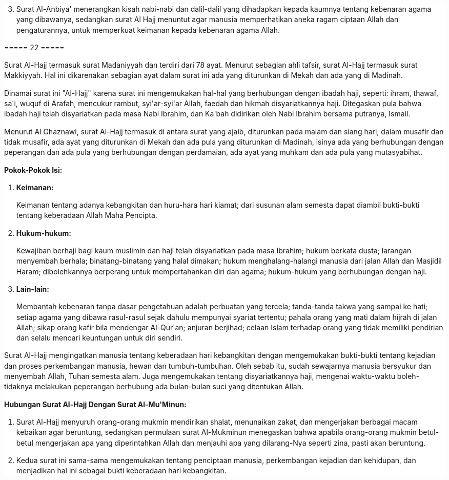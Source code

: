 3. Surat Al-Anbiya' menerangkan kisah nabi-nabi dan dalil-dalil yang dihadapkan kepada kaumnya tentang kebenaran agama yang dibawanya, sedangkan surat Al Hajj menuntut agar manusia memperhatikan aneka ragam ciptaan Allah dan pengaturannya, untuk memperkuat keimanan kepada kebenaran agama Allah.

===== 22 =====

Surat Al-Hajj termasuk surat Madaniyyah dan terdiri dari 78 ayat. Menurut sebagian ahli tafsir, surat Al-Hajj termasuk surat Makkiyyah. Hal ini dikarenakan sebagian ayat dalam surat ini ada yang diturunkan di Mekah dan ada yang di Madinah.

Dinamai surat ini "Al-Hajj" karena surat ini mengemukakan hal-hal yang berhubungan dengan ibadah haji, seperti: ihram, thawaf, sa'i, wuquf di Arafah, mencukur rambut, syi'ar-syi'ar Allah, faedah dan hikmah disyariatkannya haji. Ditegaskan pula bahwa ibadah haji telah disyariatkan pada masa Nabi Ibrahim, dan Ka'bah didirikan oleh Nabi Ibrahim bersama putranya, Ismail.

Menurut Al Ghaznawi, surat Al-Hajj termasuk di antara surat yang ajaib, diturunkan pada malam dan siang hari, dalam musafir dan tidak musafir, ada ayat yang diturunkan di Mekah dan ada pula yang diturunkan di Madinah, isinya ada yang berhubungan dengan peperangan dan ada pula yang berhubungan dengan perdamaian, ada ayat yang muhkam dan ada pula yang mutasyabihat.

**Pokok-Pokok Isi:**

1. **Keimanan:**

	Keimanan tentang adanya kebangkitan dan huru-hara hari kiamat; dari susunan alam semesta dapat diambil bukti-bukti tentang keberadaan Allah Maha Pencipta.

2. **Hukum-hukum:**

	Kewajiban berhaji bagi kaum muslimin dan haji telah disyariatkan pada masa Ibrahim; hukum berkata dusta; larangan menyembah berhala; binatang-binatang yang halal dimakan; hukum menghalang-halangi manusia dari jalan Allah dan Masjidil Haram; dibolehkannya berperang untuk mempertahankan diri dan agama; hukum-hukum yang berhubungan dengan haji.

3. **Lain-lain:**

	Membantah kebenaran tanpa dasar pengetahuan adalah perbuatan yang tercela; tanda-tanda takwa yang sampai ke hati; setiap agama yang dibawa rasul-rasul sejak dahulu mempunyai syariat tertentu; pahala orang yang mati dalam hijrah di jalan Allah; sikap orang kafir bila mendengar Al-Qur'an; anjuran berjihad; celaan Islam terhadap orang yang tidak memiliki pendirian dan selalu mencari keuntungan untuk diri sendiri.

Surat Al-Hajj mengingatkan manusia tentang keberadaan hari kebangkitan dengan mengemukakan bukti-bukti tentang kejadian dan proses perkembangan manusia, hewan dan tumbuh-tumbuhan. Oleh sebab itu, sudah sewajarnya manusia bersyukur dan menyembah Allah, Tuhan semesta alam. Juga mengemukakan tentang disyariatkannya haji, mengenai waktu-waktu boleh-tidaknya melakukan peperangan berhubung ada bulan-bulan suci yang ditentukan Allah.

**Hubungan Surat Al-Hajj Dengan Surat Al-Mu'Minun:**

1. Surat Al-Hajj menyuruh orang-orang mukmin mendirikan shalat, menunaikan zakat, dan mengerjakan berbagai macam kebaikan agar beruntung, sedangkan permulaan surat Al-Mukminun menegaskan bahwa apabila orang-orang mukmin betul-betul mengerjakan apa yang diperintahkan Allah dan menjauhi apa yang dilarang-Nya seperti zina, pasti akan beruntung.

2. Kedua surat ini sama-sama mengemukakan tentang penciptaan manusia, perkembangan kejadian dan kehidupan, dan menjadikan hal ini sebagai bukti keberadaan hari kebangkitan.
